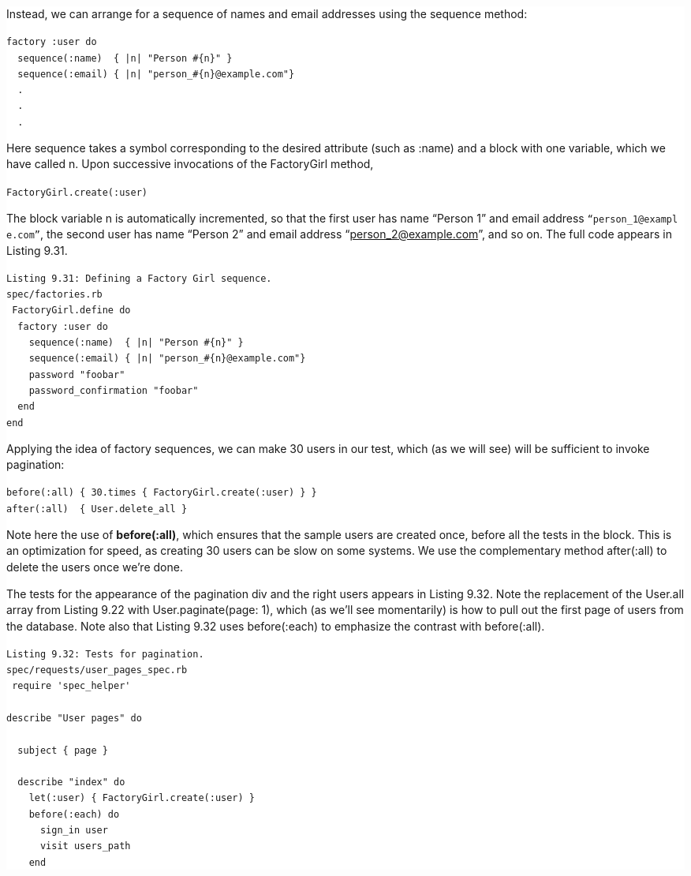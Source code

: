 Instead, we can arrange for a sequence of names and email addresses using the sequence method:

	factory :user do
	  sequence(:name)  { |n| "Person #{n}" }
	  sequence(:email) { |n| "person_#{n}@example.com"}
	  .
	  .
	  .

Here sequence takes a symbol corresponding to the desired attribute (such as :name) and a block with one variable, which we have called n. Upon successive invocations of the FactoryGirl method,

	FactoryGirl.create(:user)

The block variable n is automatically incremented, so that the first user has name “Person 1” and email address `“person_1@example.com”`, the second user has name “Person 2” and email address “person_2@example.com”, and so on. The full code appears in Listing 9.31.

	Listing 9.31: Defining a Factory Girl sequence.
	spec/factories.rb
	 FactoryGirl.define do
	  factory :user do
	    sequence(:name)  { |n| "Person #{n}" }
	    sequence(:email) { |n| "person_#{n}@example.com"}
	    password "foobar"
	    password_confirmation "foobar"
	  end
	end

Applying the idea of factory sequences, we can make 30 users in our test, which (as we will see) will be sufficient to invoke pagination:

	before(:all) { 30.times { FactoryGirl.create(:user) } }
	after(:all)  { User.delete_all }

Note here the use of **before(:all)**, which ensures that the sample users are created once, before all the tests in the block. This is an optimization for speed, as creating 30 users can be slow on some systems. We use the complementary method after(:all) to delete the users once we’re done.

The tests for the appearance of the pagination div and the right users appears in Listing 9.32. Note the replacement of the User.all array from Listing 9.22 with User.paginate(page: 1), which (as we’ll see momentarily) is how to pull out the first page of users from the database. Note also that Listing 9.32 uses before(:each) to emphasize the contrast with before(:all).

	Listing 9.32: Tests for pagination.
	spec/requests/user_pages_spec.rb
	 require 'spec_helper'

	describe "User pages" do

	  subject { page }

	  describe "index" do
	    let(:user) { FactoryGirl.create(:user) }
	    before(:each) do
	      sign_in user
	      visit users_path
	    end
